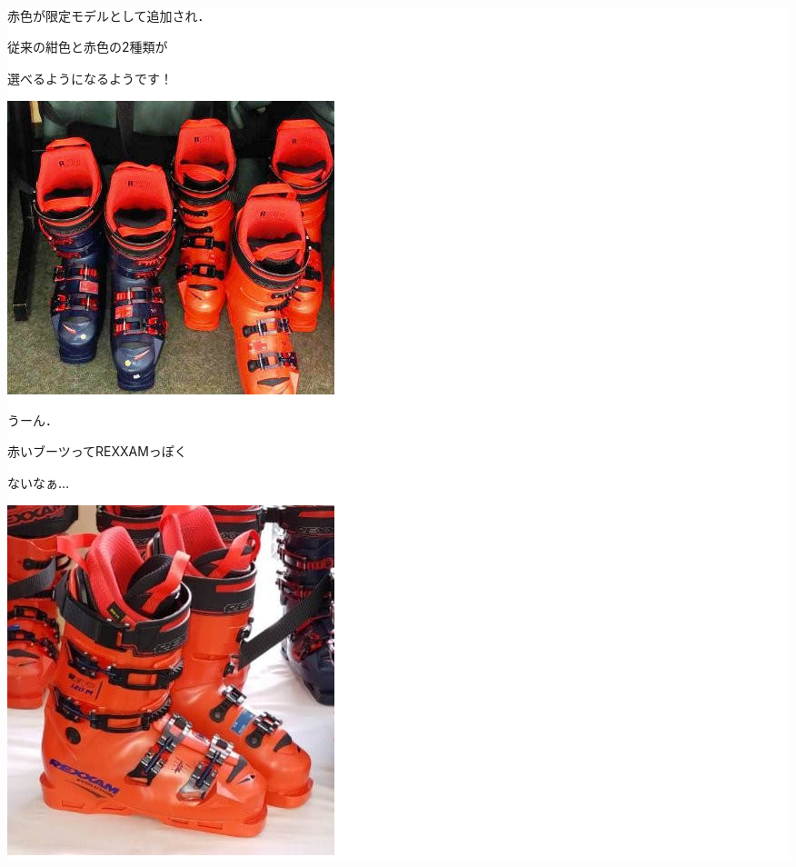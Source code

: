 
赤色が限定モデルとして追加され．


従来の紺色と赤色の2種類が


選べるようになるようです！




![9578148d98b3f4f03f78d15761d6e028.jpg](images/9578148d98b3f4f03f78d15761d6e028.jpg)







うーん．


赤いブーツってREXXAMっぽく


ないなぁ…




![2178bc7c620dc33883bce877e615636c.jpg](images/2178bc7c620dc33883bce877e615636c.jpg)

